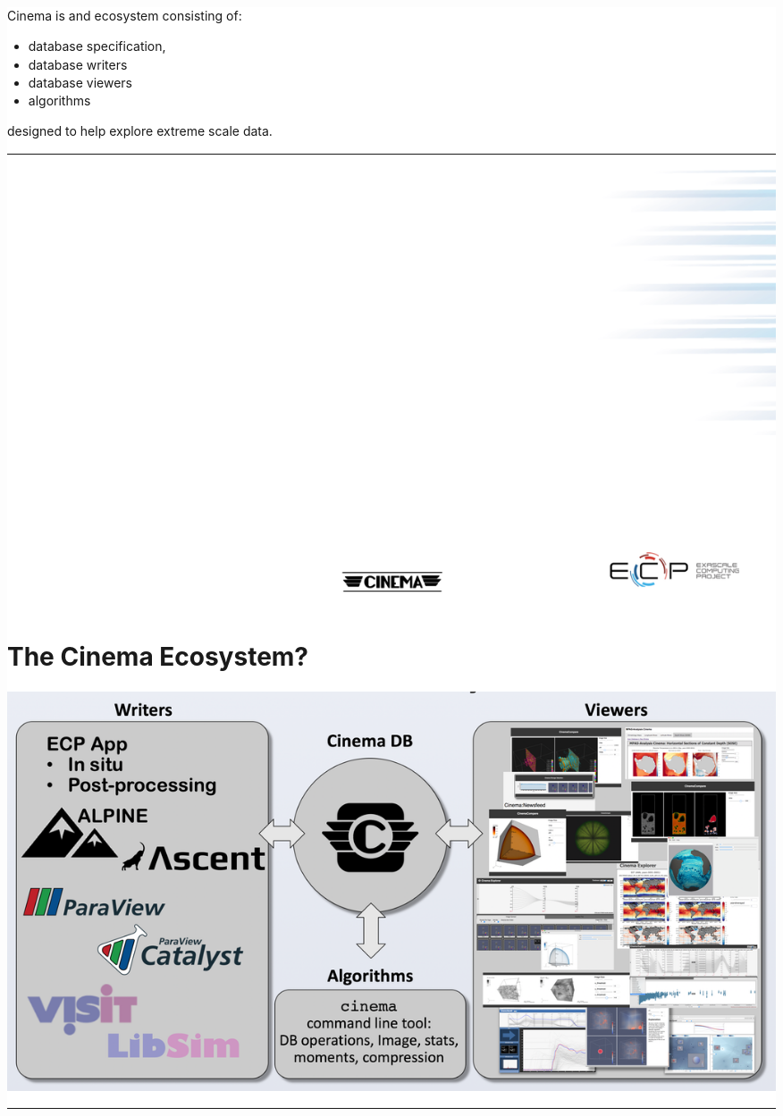 Cinema is and ecosystem consisting of:

- database specification,
- database writers
- database viewers
- algorithms

designed to help explore extreme scale data.

---
![bg](img/background.png)
# The Cinema Ecosystem?
<img src="img/ecosystem.png" width="100%">

---
